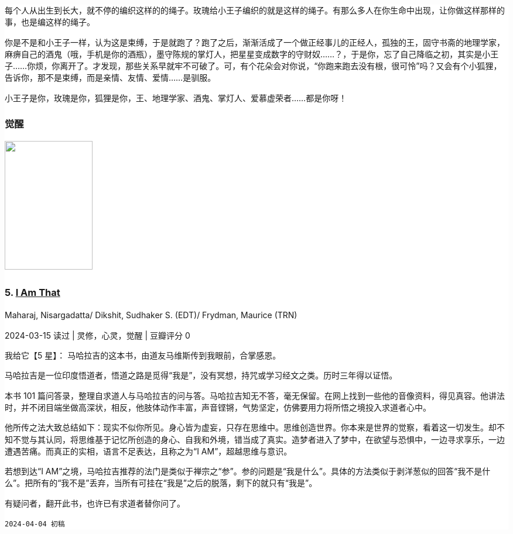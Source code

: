 每个人从出生到长大，就不停的编织这样的的绳子。玫瑰给小王子编织的就是这样的绳子。有那么多人在你生命中出现，让你做这样那样的事，也是编这样的绳子。

你是不是和小王子一样，认为这是束缚，于是就跑了？跑了之后，渐渐活成了一个做正经事儿的正经人，孤独的王，固守书斋的地理学家，麻痹自己的酒鬼（哦，手机是你的酒瓶），墨守陈规的掌灯人，把星星变成数字的守财奴……？，于是你，忘了自己降临之初，其实是小王子……你烦，你离开了。才发现，那些关系早就牢不可破了。可，有个花朵会对你说，“你跑来跑去没有根，很可怜”吗？又会有个小狐狸，告诉你，那不是束缚，而是亲情、友情、爱情……是驯服。

小王子是你，玫瑰是你，狐狸是你，王、地理学家、酒鬼、掌灯人、爱慕虚荣者……都是你呀！

### 觉醒

<img src="https://dou.img.lithub.cc/book/4345439.jpg" width="150" height="220" referrerPolicy="no-referrer"> 

### 5. [I Am That](https://c.im/@conge@neodb.social/112096694867709985)

Maharaj, Nisargadatta/ Dikshit, Sudhaker S. (EDT)/ Frydman, Maurice (TRN)

2024-03-15 读过 | 灵修，心灵，觉醒 | 豆瓣评分 0

我给它【5 星】： 马哈拉吉的这本书，由道友马维斯传到我眼前，合掌感恩。

马哈拉吉是一位印度悟道者，悟道之路是觅得“我是”，没有冥想，持咒或学习经文之类。历时三年得以证悟。

本书 101 篇问答录，整理自求道人与马哈拉吉的问与答。马哈拉吉知无不答，毫无保留。在网上找到一些他的音像资料，得见真容。他讲法时，并不闭目端坐做高深状，相反，他肢体动作丰富，声音铿锵，气势坚定，仿佛要用力将所悟之境投入求道者心中。

他所传之法大致总结如下：现实不似你所见。身心皆为虚妄，只存在思维中。思维创造世界。你本来是世界的觉察，看着这一切发生。却不知不觉与其认同，将思维基于记忆所创造的身心、自我和外境，错当成了真实。造梦者进入了梦中，在欲望与恐惧中，一边寻求享乐，一边遭遇苦痛。而真正的实相，语言不足表达，且称之为“I AM”，超越思维与意识。

若想到达“I AM”之境，马哈拉吉推荐的法门是类似于禅宗之“参”。参的问题是“我是什么”。具体的方法类似于剥洋葱似的回答“我不是什么”。把所有的“我不是”丢弃，当所有可挂在“我是”之后的脱落，剩下的就只有“我是”。

有疑问者，翻开此书，也许已有求道者替你问了。

```
2024-04-04 初稿
```